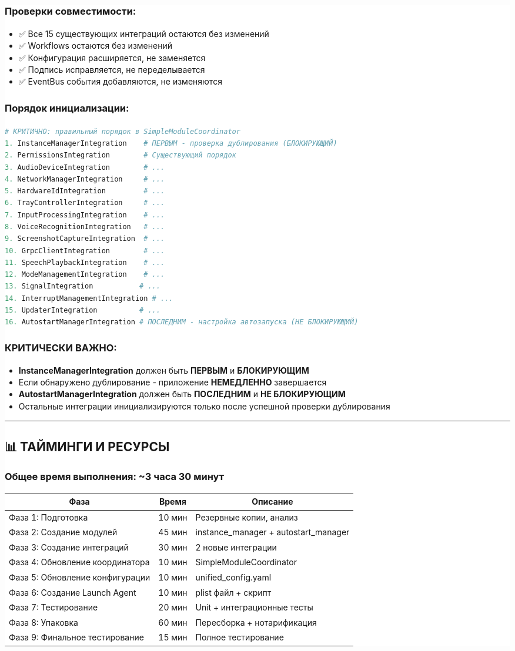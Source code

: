 ### **Проверки совместимости:**
- ✅ Все 15 существующих интеграций остаются без изменений
- ✅ Workflows остаются без изменений
- ✅ Конфигурация расширяется, не заменяется
- ✅ Подпись исправляется, не переделывается
- ✅ EventBus события добавляются, не изменяются

### **Порядок инициализации:**
```python
# КРИТИЧНО: правильный порядок в SimpleModuleCoordinator
1. InstanceManagerIntegration    # ПЕРВЫМ - проверка дублирования (БЛОКИРУЮЩИЙ)
2. PermissionsIntegration        # Существующий порядок
3. AudioDeviceIntegration        # ...
4. NetworkManagerIntegration     # ...
5. HardwareIdIntegration         # ...
6. TrayControllerIntegration     # ...
7. InputProcessingIntegration    # ...
8. VoiceRecognitionIntegration   # ...
9. ScreenshotCaptureIntegration  # ...
10. GrpcClientIntegration        # ...
11. SpeechPlaybackIntegration    # ...
12. ModeManagementIntegration    # ...
13. SignalIntegration           # ...
14. InterruptManagementIntegration # ...
15. UpdaterIntegration          # ...
16. AutostartManagerIntegration # ПОСЛЕДНИМ - настройка автозапуска (НЕ БЛОКИРУЮЩИЙ)
```

### **КРИТИЧЕСКИ ВАЖНО:**
- **InstanceManagerIntegration** должен быть **ПЕРВЫМ** и **БЛОКИРУЮЩИМ**
- Если обнаружено дублирование - приложение **НЕМЕДЛЕННО** завершается
- **AutostartManagerIntegration** должен быть **ПОСЛЕДНИМ** и **НЕ БЛОКИРУЮЩИМ**
- Остальные интеграции инициализируются только после успешной проверки дублирования

---

## 📊 **ТАЙМИНГИ И РЕСУРСЫ**

### **Общее время выполнения:** ~3 часа 30 минут

| **Фаза** | **Время** | **Описание** |
|----------|-----------|--------------|
| Фаза 1: Подготовка | 10 мин | Резервные копии, анализ |
| Фаза 2: Создание модулей | 45 мин | instance_manager + autostart_manager |
| Фаза 3: Создание интеграций | 30 мин | 2 новые интеграции |
| Фаза 4: Обновление координатора | 10 мин | SimpleModuleCoordinator |
| Фаза 5: Обновление конфигурации | 10 мин | unified_config.yaml |
| Фаза 6: Создание Launch Agent | 10 мин | plist файл + скрипт |
| Фаза 7: Тестирование | 20 мин | Unit + интеграционные тесты |
| Фаза 8: Упаковка | 60 мин | Пересборка + нотарификация |
| Фаза 9: Финальное тестирование | 15 мин | Полное тестирование |

